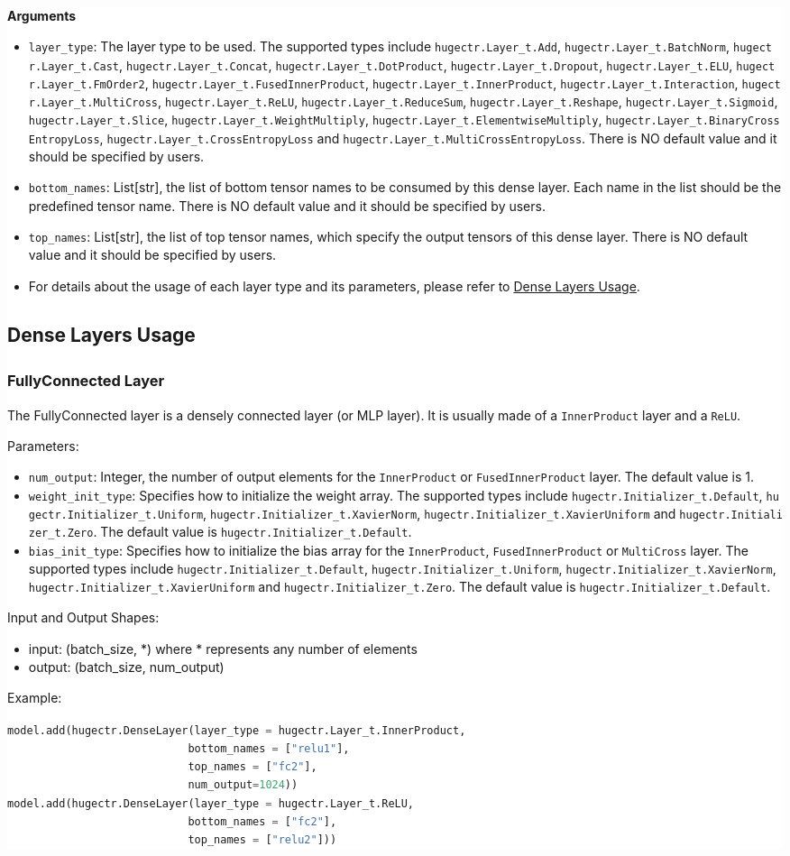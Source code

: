 **Arguments**
* `layer_type`: The layer type to be used. The supported types include `hugectr.Layer_t.Add`, `hugectr.Layer_t.BatchNorm`, `hugectr.Layer_t.Cast`, `hugectr.Layer_t.Concat`, `hugectr.Layer_t.DotProduct`, `hugectr.Layer_t.Dropout`, `hugectr.Layer_t.ELU`, `hugectr.Layer_t.FmOrder2`, `hugectr.Layer_t.FusedInnerProduct`, `hugectr.Layer_t.InnerProduct`, `hugectr.Layer_t.Interaction`, `hugectr.Layer_t.MultiCross`, `hugectr.Layer_t.ReLU`, `hugectr.Layer_t.ReduceSum`, `hugectr.Layer_t.Reshape`, `hugectr.Layer_t.Sigmoid`, `hugectr.Layer_t.Slice`, `hugectr.Layer_t.WeightMultiply`, `hugectr.Layer_t.ElementwiseMultiply`, `hugectr.Layer_t.BinaryCrossEntropyLoss`, `hugectr.Layer_t.CrossEntropyLoss` and `hugectr.Layer_t.MultiCrossEntropyLoss`. There is NO default value and it should be specified by users.

* `bottom_names`: List[str], the list of bottom tensor names to be consumed by this dense layer. Each name in the list should be the predefined tensor name. There is NO default value and it should be specified by users.

* `top_names`: List[str], the list of top tensor names, which specify the output tensors of this dense layer. There is NO default value and it should be specified by users.

* For details about the usage of each layer type and its parameters, please refer to [Dense Layers Usage](#dense-layers-usage).

## Dense Layers Usage ##

### FullyConnected Layer
The FullyConnected layer is a densely connected layer (or MLP layer). It is usually made of a `InnerProduct` layer and a `ReLU`.

Parameters:

* `num_output`: Integer, the number of output elements for the `InnerProduct` or `FusedInnerProduct` layer. The default value is 1.
* `weight_init_type`: Specifies how to initialize the weight array. The supported types include `hugectr.Initializer_t.Default`, `hugectr.Initializer_t.Uniform`, `hugectr.Initializer_t.XavierNorm`, `hugectr.Initializer_t.XavierUniform` and `hugectr.Initializer_t.Zero`. The default value is `hugectr.Initializer_t.Default`.
* `bias_init_type`: Specifies how to initialize the bias array for the `InnerProduct`, `FusedInnerProduct` or `MultiCross` layer. The supported types include `hugectr.Initializer_t.Default`, `hugectr.Initializer_t.Uniform`, `hugectr.Initializer_t.XavierNorm`, `hugectr.Initializer_t.XavierUniform` and `hugectr.Initializer_t.Zero`. The default value is `hugectr.Initializer_t.Default`.

Input and Output Shapes:

* input: (batch_size, *) where * represents any number of elements
* output: (batch_size, num_output)

Example:
```python
model.add(hugectr.DenseLayer(layer_type = hugectr.Layer_t.InnerProduct,
                            bottom_names = ["relu1"],
                            top_names = ["fc2"],
                            num_output=1024))
model.add(hugectr.DenseLayer(layer_type = hugectr.Layer_t.ReLU,
                            bottom_names = ["fc2"],
                            top_names = ["relu2"]))
```
